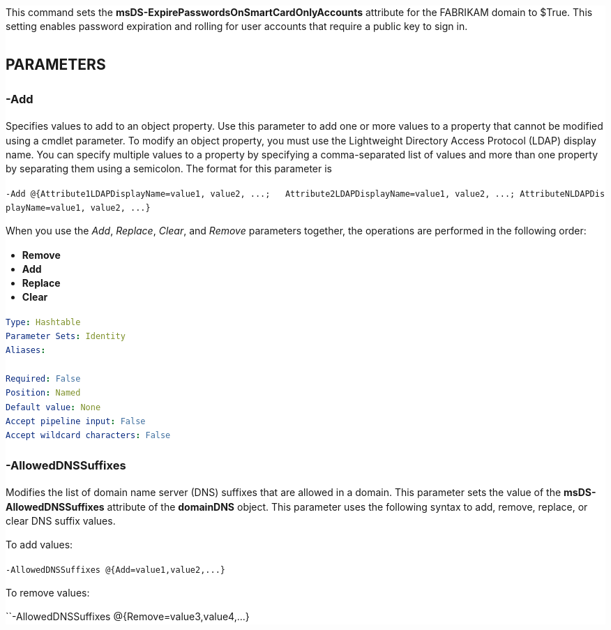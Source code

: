 This command sets the **msDS-ExpirePasswordsOnSmartCardOnlyAccounts** attribute for the FABRIKAM domain to $True.
This setting enables password expiration and rolling for user accounts that require a public key to sign in.

## PARAMETERS

### -Add
Specifies values to add to an object property.
Use this parameter to add one or more values to a property that cannot be modified using a cmdlet parameter.
To modify an object property, you must use the Lightweight Directory Access Protocol (LDAP) display name.
You can specify multiple values to a property by specifying a comma-separated list of values and more than one property by separating them using a semicolon.
The format for this parameter is

`-Add @{Attribute1LDAPDisplayName=value1, value2, ...;   Attribute2LDAPDisplayName=value1, value2, ...; AttributeNLDAPDisplayName=value1, value2, ...}`

When you use the *Add*, *Replace*, *Clear*, and *Remove* parameters together, the operations are performed in the following order:

- **Remove**
- **Add**
- **Replace**
- **Clear**

```yaml
Type: Hashtable
Parameter Sets: Identity
Aliases: 

Required: False
Position: Named
Default value: None
Accept pipeline input: False
Accept wildcard characters: False
```

### -AllowedDNSSuffixes
Modifies the list of domain name server (DNS) suffixes that are allowed in a domain.
This parameter sets the value of the **msDS-AllowedDNSSuffixes** attribute of the **domainDNS** object.
This parameter uses the following syntax to add, remove, replace, or clear DNS suffix values.

To add values:

`-AllowedDNSSuffixes @{Add=value1,value2,...}`

To remove values:

``-AllowedDNSSuffixes @{Remove=value3,value4,...}
